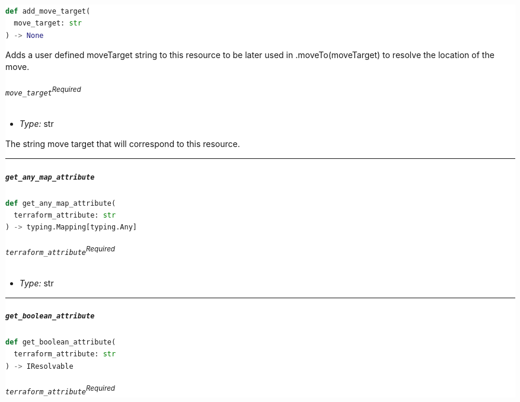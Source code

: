 ```python
def add_move_target(
  move_target: str
) -> None
```

Adds a user defined moveTarget string to this resource to be later used in .moveTo(moveTarget) to resolve the location of the move.

###### `move_target`<sup>Required</sup> <a name="move_target" id="rhizo-co-terraform-provider-oci.jmsJavaDownloadsJavaLicenseAcceptanceRecord.JmsJavaDownloadsJavaLicenseAcceptanceRecord.addMoveTarget.parameter.moveTarget"></a>

- *Type:* str

The string move target that will correspond to this resource.

---

##### `get_any_map_attribute` <a name="get_any_map_attribute" id="rhizo-co-terraform-provider-oci.jmsJavaDownloadsJavaLicenseAcceptanceRecord.JmsJavaDownloadsJavaLicenseAcceptanceRecord.getAnyMapAttribute"></a>

```python
def get_any_map_attribute(
  terraform_attribute: str
) -> typing.Mapping[typing.Any]
```

###### `terraform_attribute`<sup>Required</sup> <a name="terraform_attribute" id="rhizo-co-terraform-provider-oci.jmsJavaDownloadsJavaLicenseAcceptanceRecord.JmsJavaDownloadsJavaLicenseAcceptanceRecord.getAnyMapAttribute.parameter.terraformAttribute"></a>

- *Type:* str

---

##### `get_boolean_attribute` <a name="get_boolean_attribute" id="rhizo-co-terraform-provider-oci.jmsJavaDownloadsJavaLicenseAcceptanceRecord.JmsJavaDownloadsJavaLicenseAcceptanceRecord.getBooleanAttribute"></a>

```python
def get_boolean_attribute(
  terraform_attribute: str
) -> IResolvable
```

###### `terraform_attribute`<sup>Required</sup> <a name="terraform_attribute" id="rhizo-co-terraform-provider-oci.jmsJavaDownloadsJavaLicenseAcceptanceRecord.JmsJavaDownloadsJavaLicenseAcceptanceRecord.getBooleanAttribute.parameter.terraformAttribute"></a>
